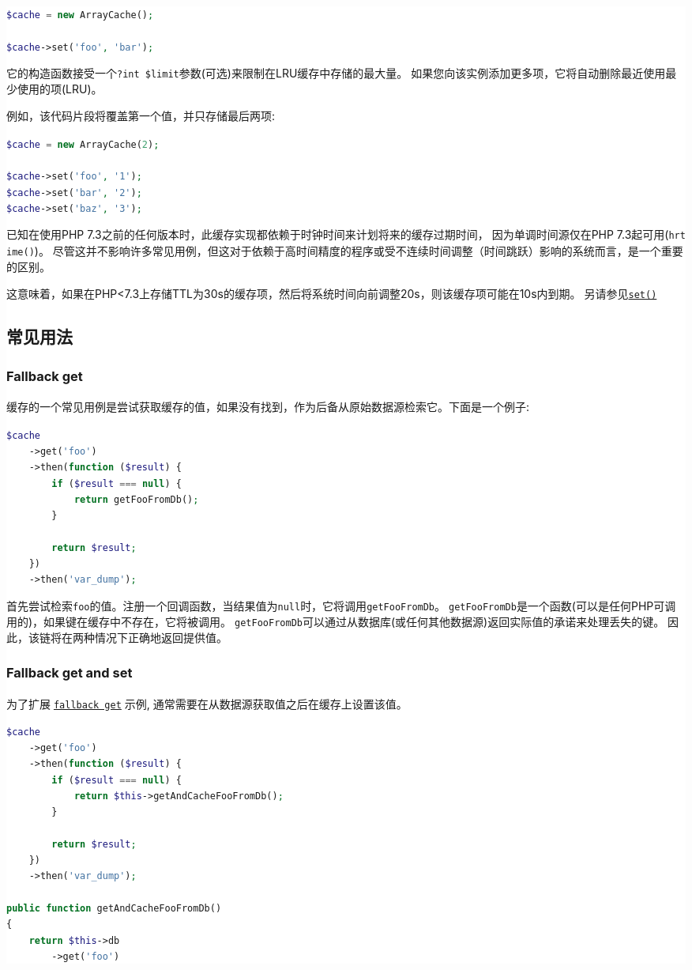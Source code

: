 ```php
$cache = new ArrayCache();

$cache->set('foo', 'bar');
```

它的构造函数接受一个`?int $limit`参数(可选)来限制在LRU缓存中存储的最大量。
如果您向该实例添加更多项，它将自动删除最近使用最少使用的项(LRU)。

例如，该代码片段将覆盖第一个值，并只存储最后两项:
```php
$cache = new ArrayCache(2);

$cache->set('foo', '1');
$cache->set('bar', '2');
$cache->set('baz', '3');
```

已知在使用PHP 7.3之前的任何版本时，此缓存实现都依赖于时钟时间来计划将来的缓存过期时间，
因为单调时间源仅在PHP 7.3起可用(`hrtime()`)。 
尽管这并不影响许多常见用例，但这对于依赖于高时间精度的程序或受不连续时间调整（时间跳跃）影响的系统而言，是一个重要的区别。

这意味着，如果在PHP<7.3上存储TTL为30s的缓存项，然后将系统时间向前调整20s，则该缓存项可能在10s内到期。 另请参见[`set()`](#set)

## 常见用法

### Fallback get

缓存的一个常见用例是尝试获取缓存的值，如果没有找到，作为后备从原始数据源检索它。下面是一个例子:
```php
$cache
    ->get('foo')
    ->then(function ($result) {
        if ($result === null) {
            return getFooFromDb();
        }
        
        return $result;
    })
    ->then('var_dump');
```

首先尝试检索`foo`的值。注册一个回调函数，当结果值为`null`时，它将调用`getFooFromDb`。
`getFooFromDb`是一个函数(可以是任何PHP可调用的)，如果键在缓存中不存在，它将被调用。
`getFooFromDb`可以通过从数据库(或任何其他数据源)返回实际值的承诺来处理丢失的键。
因此，该链将在两种情况下正确地返回提供值。

### Fallback get and set

为了扩展 [`fallback get`](#fallback-get) 示例, 通常需要在从数据源获取值之后在缓存上设置该值。

```php
$cache
    ->get('foo')
    ->then(function ($result) {
        if ($result === null) {
            return $this->getAndCacheFooFromDb();
        }
        
        return $result;
    })
    ->then('var_dump');

public function getAndCacheFooFromDb()
{
    return $this->db
        ->get('foo')
```